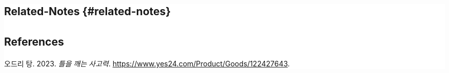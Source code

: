 
## Related-Notes {#related-notes}

## References

<style>.csl-entry{text-indent: -1.5em; margin-left: 1.5em;}</style><div class="csl-bib-body">
  <div class="csl-entry">오드리 탕. 2023. <i>틀을 깨는 사고력</i>. <a href="https://www.yes24.com/Product/Goods/122427643">https://www.yes24.com/Product/Goods/122427643</a>.</div>
</div>
